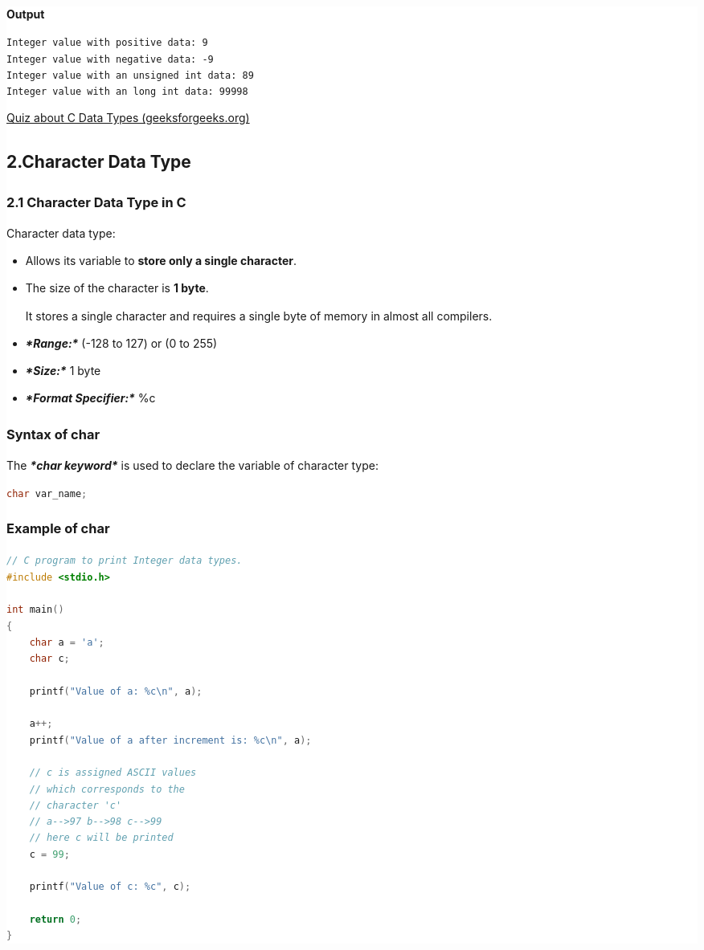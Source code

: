 **Output**

```
Integer value with positive data: 9
Integer value with negative data: -9
Integer value with an unsigned int data: 89
Integer value with an long int data: 99998
```

[Quiz about C Data Types (geeksforgeeks.org)](https://www.geeksforgeeks.org/quizzes/data-types-gq/)







## 2.Character Data Type

### 2.1 Character Data Type in C

Character data type:

-  Allows its variable to **store only a single character**. 

- The size of the character is **1 byte**.

  It stores a single character and requires a single byte of memory in almost all compilers.

- ***\*Range:\**** (-128 to 127) or (0 to 255)
- ***\*Size:\**** 1 byte
- ***\*Format Specifier:\**** %c

### Syntax of char

The ***\*char keyword\**** is used to declare the variable of character type:

```C
char var_name;
```

### Example of char

```C
// C program to print Integer data types.
#include <stdio.h>

int main()
{
    char a = 'a';
    char c;

    printf("Value of a: %c\n", a);

    a++;
    printf("Value of a after increment is: %c\n", a);

    // c is assigned ASCII values
    // which corresponds to the
    // character 'c'
    // a-->97 b-->98 c-->99
    // here c will be printed
    c = 99;

    printf("Value of c: %c", c);

    return 0;
}

```
